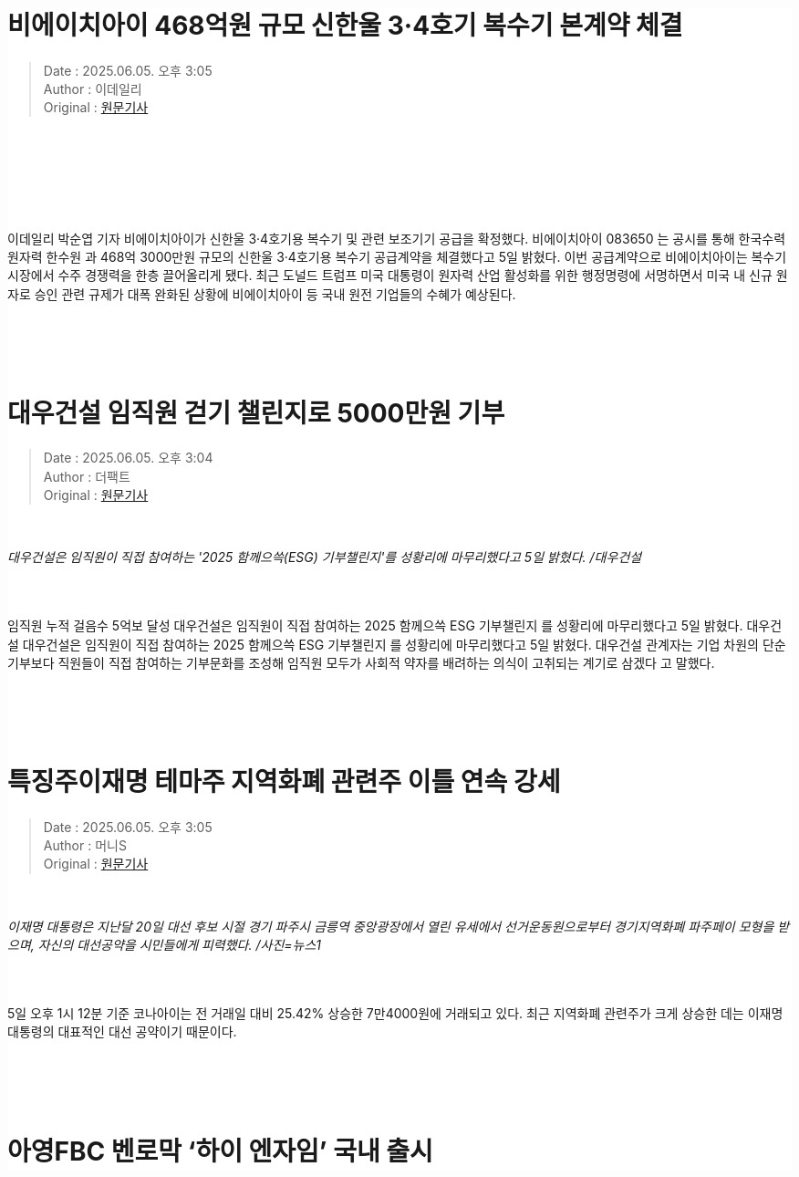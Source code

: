   
# 비에이치아이 468억원 규모 신한울 3·4호기 복수기 본계약 체결  
  
> Date : 2025.06.05. 오후 3:05  
> Author : 이데일리  
> Original : [원문기사](https://n.news.naver.com/mnews/article/018/0006031840?sid=101)  
<br/>  
  
<img alt="" class="_LAZY_LOADING _LAZY_LOADING_INIT_HIDE" src="https://imgnews.pstatic.net/image/018/2025/06/05/0006031840_001_20250605150508023.jpg?type=w860" id="img1" style="display: none;"></img>  
<br/><br/>  
  
이데일리 박순엽 기자 비에이치아이가 신한울 3·4호기용 복수기 및 관련 보조기기 공급을 확정했다.
비에이치아이 083650 는 공시를 통해 한국수력원자력 한수원 과 468억 3000만원 규모의 신한울 3·4호기용 복수기 공급계약을 체결했다고 5일 밝혔다.
이번 공급계약으로 비에이치아이는 복수기 시장에서 수주 경쟁력을 한층 끌어올리게 됐다.
최근 도널드 트럼프 미국 대통령이 원자력 산업 활성화를 위한 행정명령에 서명하면서 미국 내 신규 원자로 승인 관련 규제가 대폭 완화된 상황에 비에이치아이 등 국내 원전 기업들의 수혜가 예상된다.  
<br/><br/><br/>  

  
# 대우건설 임직원 걷기 챌린지로 5000만원 기부  
  
> Date : 2025.06.05. 오후 3:04  
> Author : 더팩트  
> Original : [원문기사](https://n.news.naver.com/mnews/article/629/0000396148?sid=101)  
<br/>  
  
<img alt="대우건설은 임직원이 직접 참여하는 '2025 함께으쓱(ESG) 기부챌린지'를 성황리에 마무리했다고 5일 밝혔다. /대우건설" class="_LAZY_LOADING _LAZY_LOADING_INIT_HIDE" src="https://imgnews.pstatic.net/image/629/2025/06/05/202574881749103056_20250605150410850.jpg?type=w860" id="img1" style="display: none;"></img><em class="img_desc">대우건설은 임직원이 직접 참여하는 '2025 함께으쓱(ESG) 기부챌린지'를 성황리에 마무리했다고 5일 밝혔다. /대우건설</em>  
<br/><br/>  
  
임직원 누적 걸음수 5억보 달성 대우건설은 임직원이 직접 참여하는 2025 함께으쓱 ESG 기부챌린지 를 성황리에 마무리했다고 5일 밝혔다.
대우건설 대우건설은 임직원이 직접 참여하는 2025 함께으쓱 ESG 기부챌린지 를 성황리에 마무리했다고 5일 밝혔다.
대우건설 관계자는 기업 차원의 단순 기부보다 직원들이 직접 참여하는 기부문화를 조성해 임직원 모두가 사회적 약자를 배려하는 의식이 고취되는 계기로 삼겠다 고 말했다.  
<br/><br/><br/>  

  
# 특징주이재명 테마주 지역화폐 관련주 이틀 연속 강세  
  
> Date : 2025.06.05. 오후 3:05  
> Author : 머니S  
> Original : [원문기사](https://n.news.naver.com/mnews/article/417/0001081412?sid=101)  
<br/>  
  
<img alt="이재명 대통령은 지난달 20일 대선 후보 시절 경기 파주시 금릉역 중앙광장에서 열린 유세에서 선거운동원으로부터 경기지역화폐 파주페이 모형을 받으며, 자신의 대선공약을 시민들에게 피력했다. /사진=뉴스1" class="_LAZY_LOADING _LAZY_LOADING_INIT_HIDE" src="https://imgnews.pstatic.net/image/417/2025/06/05/0001081412_001_20250605150508353.jpg?type=w860" id="img1" style="display: none;"></img><em class="img_desc">이재명 대통령은 지난달 20일 대선 후보 시절 경기 파주시 금릉역 중앙광장에서 열린 유세에서 선거운동원으로부터 경기지역화폐 파주페이 모형을 받으며, 자신의 대선공약을 시민들에게 피력했다. /사진=뉴스1</em>  
<br/><br/>  
  
5일 오후 1시 12분 기준 코나아이는 전 거래일 대비 25.42% 상승한 7만4000원에 거래되고 있다.
최근 지역화폐 관련주가 크게 상승한 데는 이재명 대통령의 대표적인 대선 공약이기 때문이다.  
<br/><br/><br/>  

  
# 아영FBC 벤로막 ‘하이 엔자임’ 국내 출시  
  